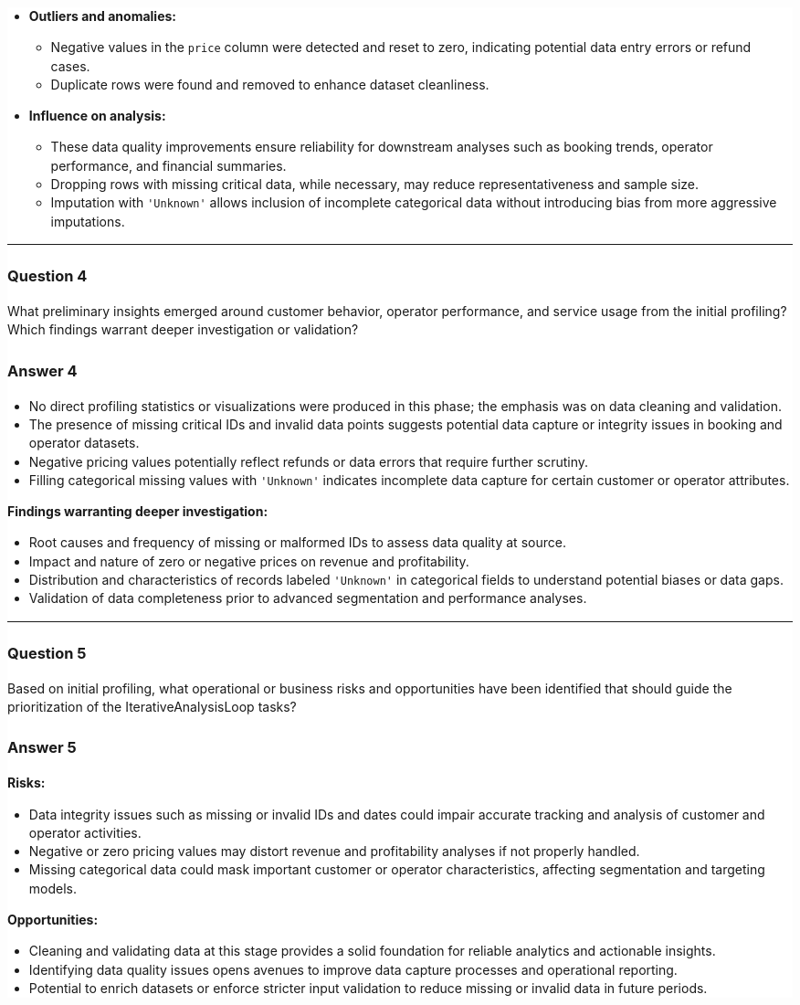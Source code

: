- **Outliers and anomalies:**  
  - Negative values in the `price` column were detected and reset to zero, indicating potential data entry errors or refund cases.  
  - Duplicate rows were found and removed to enhance dataset cleanliness.  

- **Influence on analysis:**  
  - These data quality improvements ensure reliability for downstream analyses such as booking trends, operator performance, and financial summaries.  
  - Dropping rows with missing critical data, while necessary, may reduce representativeness and sample size.  
  - Imputation with `'Unknown'` allows inclusion of incomplete categorical data without introducing bias from more aggressive imputations.  

---

### Question 4  
What preliminary insights emerged around customer behavior, operator performance, and service usage from the initial profiling? Which findings warrant deeper investigation or validation?  
### Answer 4  
- No direct profiling statistics or visualizations were produced in this phase; the emphasis was on data cleaning and validation.  
- The presence of missing critical IDs and invalid data points suggests potential data capture or integrity issues in booking and operator datasets.  
- Negative pricing values potentially reflect refunds or data errors that require further scrutiny.  
- Filling categorical missing values with `'Unknown'` indicates incomplete data capture for certain customer or operator attributes.  

**Findings warranting deeper investigation:**  
- Root causes and frequency of missing or malformed IDs to assess data quality at source.  
- Impact and nature of zero or negative prices on revenue and profitability.  
- Distribution and characteristics of records labeled `'Unknown'` in categorical fields to understand potential biases or data gaps.  
- Validation of data completeness prior to advanced segmentation and performance analyses.  

---

### Question 5  
Based on initial profiling, what operational or business risks and opportunities have been identified that should guide the prioritization of the IterativeAnalysisLoop tasks?  
### Answer 5  
**Risks:**  
- Data integrity issues such as missing or invalid IDs and dates could impair accurate tracking and analysis of customer and operator activities.  
- Negative or zero pricing values may distort revenue and profitability analyses if not properly handled.  
- Missing categorical data could mask important customer or operator characteristics, affecting segmentation and targeting models.  

**Opportunities:**  
- Cleaning and validating data at this stage provides a solid foundation for reliable analytics and actionable insights.  
- Identifying data quality issues opens avenues to improve data capture processes and operational reporting.  
- Potential to enrich datasets or enforce stricter input validation to reduce missing or invalid data in future periods.  
